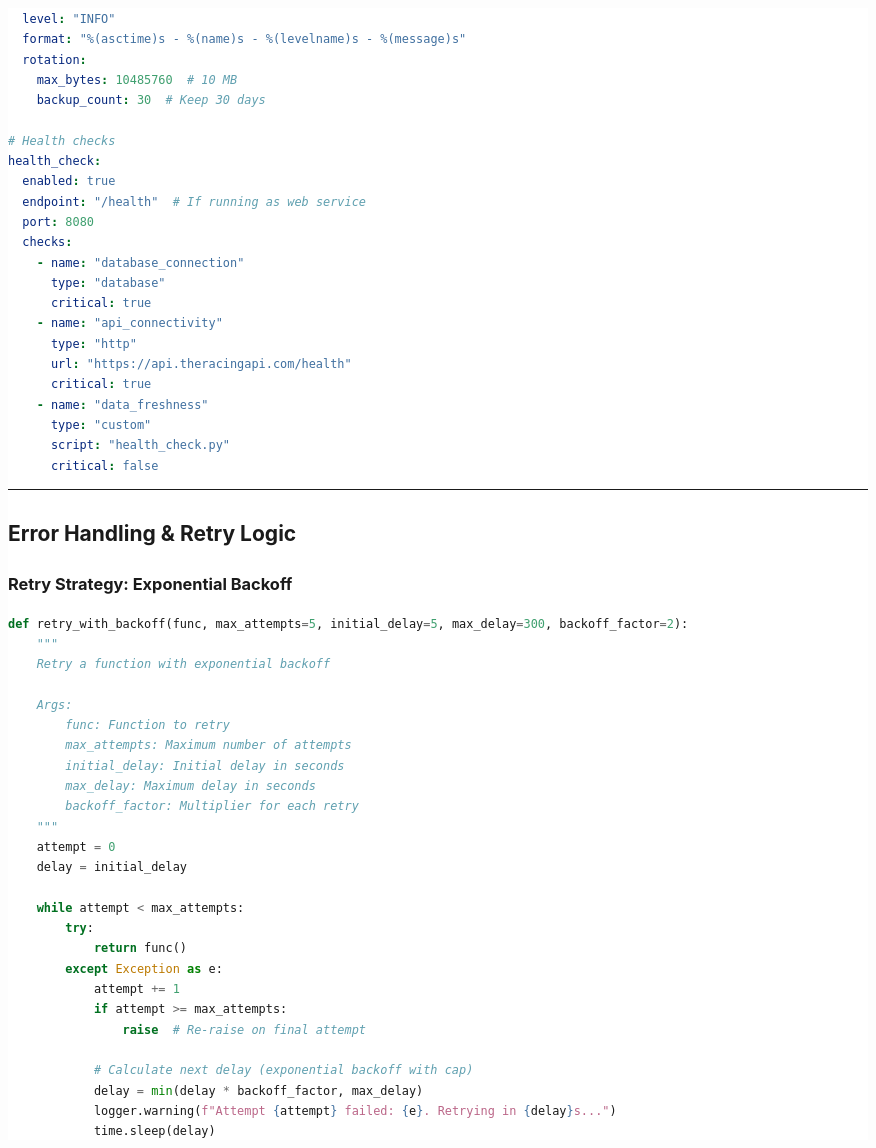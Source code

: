 ```yaml
  level: "INFO"
  format: "%(asctime)s - %(name)s - %(levelname)s - %(message)s"
  rotation:
    max_bytes: 10485760  # 10 MB
    backup_count: 30  # Keep 30 days

# Health checks
health_check:
  enabled: true
  endpoint: "/health"  # If running as web service
  port: 8080
  checks:
    - name: "database_connection"
      type: "database"
      critical: true
    - name: "api_connectivity"
      type: "http"
      url: "https://api.theracingapi.com/health"
      critical: true
    - name: "data_freshness"
      type: "custom"
      script: "health_check.py"
      critical: false
```

---

## Error Handling & Retry Logic

### Retry Strategy: Exponential Backoff

```python
def retry_with_backoff(func, max_attempts=5, initial_delay=5, max_delay=300, backoff_factor=2):
    """
    Retry a function with exponential backoff

    Args:
        func: Function to retry
        max_attempts: Maximum number of attempts
        initial_delay: Initial delay in seconds
        max_delay: Maximum delay in seconds
        backoff_factor: Multiplier for each retry
    """
    attempt = 0
    delay = initial_delay

    while attempt < max_attempts:
        try:
            return func()
        except Exception as e:
            attempt += 1
            if attempt >= max_attempts:
                raise  # Re-raise on final attempt

            # Calculate next delay (exponential backoff with cap)
            delay = min(delay * backoff_factor, max_delay)
            logger.warning(f"Attempt {attempt} failed: {e}. Retrying in {delay}s...")
            time.sleep(delay)
```
